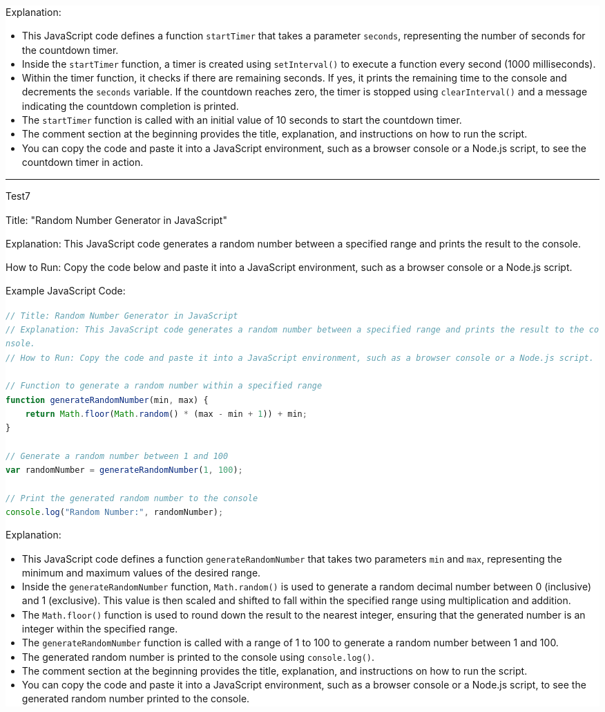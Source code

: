 Explanation:

- This JavaScript code defines a function `startTimer` that takes a parameter `seconds`, representing the number of seconds for the countdown timer.
- Inside the `startTimer` function, a timer is created using `setInterval()` to execute a function every second (1000 milliseconds).
- Within the timer function, it checks if there are remaining seconds. If yes, it prints the remaining time to the console and decrements the `seconds` variable. If the countdown reaches zero, the timer is stopped using `clearInterval()` and a message indicating the countdown completion is printed.
- The `startTimer` function is called with an initial value of 10 seconds to start the countdown timer.
- The comment section at the beginning provides the title, explanation, and instructions on how to run the script.
- You can copy the code and paste it into a JavaScript environment, such as a browser console or a Node.js script, to see the countdown timer in action.


**********

Test7

Title: "Random Number Generator in JavaScript"

Explanation: This JavaScript code generates a random number between a specified range and prints the result to the console.

How to Run: Copy the code below and paste it into a JavaScript environment, such as a browser console or a Node.js script.

Example JavaScript Code:
```javascript
// Title: Random Number Generator in JavaScript
// Explanation: This JavaScript code generates a random number between a specified range and prints the result to the console.
// How to Run: Copy the code and paste it into a JavaScript environment, such as a browser console or a Node.js script.

// Function to generate a random number within a specified range
function generateRandomNumber(min, max) {
    return Math.floor(Math.random() * (max - min + 1)) + min;
}

// Generate a random number between 1 and 100
var randomNumber = generateRandomNumber(1, 100);

// Print the generated random number to the console
console.log("Random Number:", randomNumber);
```

Explanation:

- This JavaScript code defines a function `generateRandomNumber` that takes two parameters `min` and `max`, representing the minimum and maximum values of the desired range.
- Inside the `generateRandomNumber` function, `Math.random()` is used to generate a random decimal number between 0 (inclusive) and 1 (exclusive). This value is then scaled and shifted to fall within the specified range using multiplication and addition.
- The `Math.floor()` function is used to round down the result to the nearest integer, ensuring that the generated number is an integer within the specified range.
- The `generateRandomNumber` function is called with a range of 1 to 100 to generate a random number between 1 and 100.
- The generated random number is printed to the console using `console.log()`.
- The comment section at the beginning provides the title, explanation, and instructions on how to run the script.
- You can copy the code and paste it into a JavaScript environment, such as a browser console or a Node.js script, to see the generated random number printed to the console.
